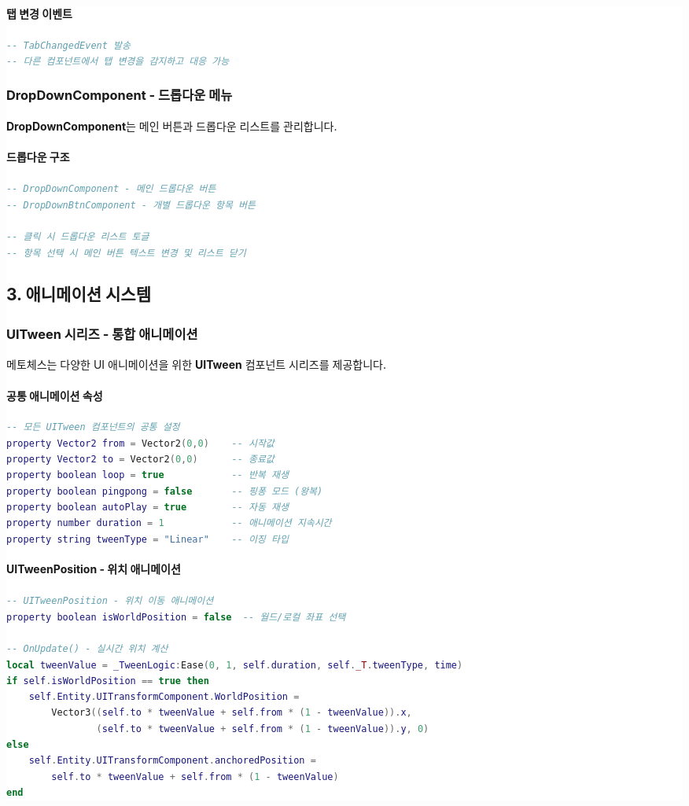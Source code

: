 #### 탭 변경 이벤트
```lua
-- TabChangedEvent 발송
-- 다른 컴포넌트에서 탭 변경을 감지하고 대응 가능
```

### DropDownComponent - 드롭다운 메뉴

**DropDownComponent**는 메인 버튼과 드롭다운 리스트를 관리합니다.

#### 드롭다운 구조
```lua
-- DropDownComponent - 메인 드롭다운 버튼
-- DropDownBtnComponent - 개별 드롭다운 항목 버튼

-- 클릭 시 드롭다운 리스트 토글
-- 항목 선택 시 메인 버튼 텍스트 변경 및 리스트 닫기
```

## 3. 애니메이션 시스템

### UITween 시리즈 - 통합 애니메이션

메토체스는 다양한 UI 애니메이션을 위한 **UITween** 컴포넌트 시리즈를 제공합니다.

#### 공통 애니메이션 속성
```lua
-- 모든 UITween 컴포넌트의 공통 설정
property Vector2 from = Vector2(0,0)    -- 시작값
property Vector2 to = Vector2(0,0)      -- 종료값
property boolean loop = true            -- 반복 재생
property boolean pingpong = false       -- 핑퐁 모드 (왕복)
property boolean autoPlay = true        -- 자동 재생
property number duration = 1            -- 애니메이션 지속시간
property string tweenType = "Linear"    -- 이징 타입
```

#### UITweenPosition - 위치 애니메이션
```lua
-- UITweenPosition - 위치 이동 애니메이션
property boolean isWorldPosition = false  -- 월드/로컬 좌표 선택

-- OnUpdate() - 실시간 위치 계산
local tweenValue = _TweenLogic:Ease(0, 1, self.duration, self._T.tweenType, time)
if self.isWorldPosition == true then
    self.Entity.UITransformComponent.WorldPosition = 
        Vector3((self.to * tweenValue + self.from * (1 - tweenValue)).x, 
                (self.to * tweenValue + self.from * (1 - tweenValue)).y, 0)
else
    self.Entity.UITransformComponent.anchoredPosition = 
        self.to * tweenValue + self.from * (1 - tweenValue)
end
```
